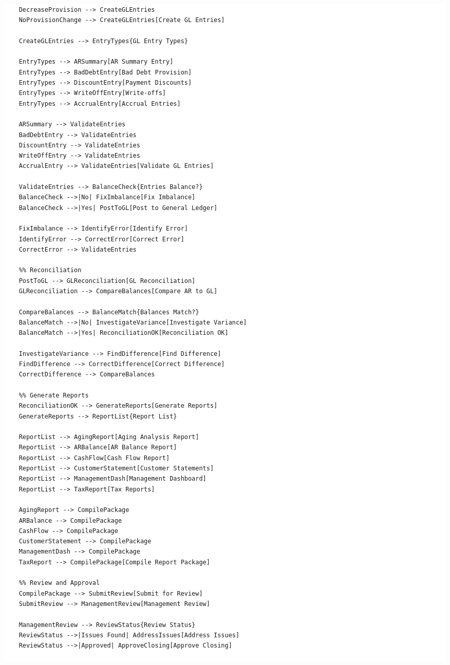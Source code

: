 ```mermaid
    DecreaseProvision --> CreateGLEntries
    NoProvisionChange --> CreateGLEntries[Create GL Entries]
    
    CreateGLEntries --> EntryTypes{GL Entry Types}
    
    EntryTypes --> ARSummary[AR Summary Entry]
    EntryTypes --> BadDebtEntry[Bad Debt Provision]
    EntryTypes --> DiscountEntry[Payment Discounts]
    EntryTypes --> WriteOffEntry[Write-offs]
    EntryTypes --> AccrualEntry[Accrual Entries]
    
    ARSummary --> ValidateEntries
    BadDebtEntry --> ValidateEntries
    DiscountEntry --> ValidateEntries
    WriteOffEntry --> ValidateEntries
    AccrualEntry --> ValidateEntries[Validate GL Entries]
    
    ValidateEntries --> BalanceCheck{Entries Balance?}
    BalanceCheck -->|No| FixImbalance[Fix Imbalance]
    BalanceCheck -->|Yes| PostToGL[Post to General Ledger]
    
    FixImbalance --> IdentifyError[Identify Error]
    IdentifyError --> CorrectError[Correct Error]
    CorrectError --> ValidateEntries
    
    %% Reconciliation
    PostToGL --> GLReconciliation[GL Reconciliation]
    GLReconciliation --> CompareBalances[Compare AR to GL]
    
    CompareBalances --> BalanceMatch{Balances Match?}
    BalanceMatch -->|No| InvestigateVariance[Investigate Variance]
    BalanceMatch -->|Yes| ReconciliationOK[Reconciliation OK]
    
    InvestigateVariance --> FindDifference[Find Difference]
    FindDifference --> CorrectDifference[Correct Difference]
    CorrectDifference --> CompareBalances
    
    %% Generate Reports
    ReconciliationOK --> GenerateReports[Generate Reports]
    GenerateReports --> ReportList{Report List}
    
    ReportList --> AgingReport[Aging Analysis Report]
    ReportList --> ARBalance[AR Balance Report]
    ReportList --> CashFlow[Cash Flow Report]
    ReportList --> CustomerStatement[Customer Statements]
    ReportList --> ManagementDash[Management Dashboard]
    ReportList --> TaxReport[Tax Reports]
    
    AgingReport --> CompilePackage
    ARBalance --> CompilePackage
    CashFlow --> CompilePackage
    CustomerStatement --> CompilePackage
    ManagementDash --> CompilePackage
    TaxReport --> CompilePackage[Compile Report Package]
    
    %% Review and Approval
    CompilePackage --> SubmitReview[Submit for Review]
    SubmitReview --> ManagementReview[Management Review]
    
    ManagementReview --> ReviewStatus{Review Status}
    ReviewStatus -->|Issues Found| AddressIssues[Address Issues]
    ReviewStatus -->|Approved| ApproveClosing[Approve Closing]
    
```